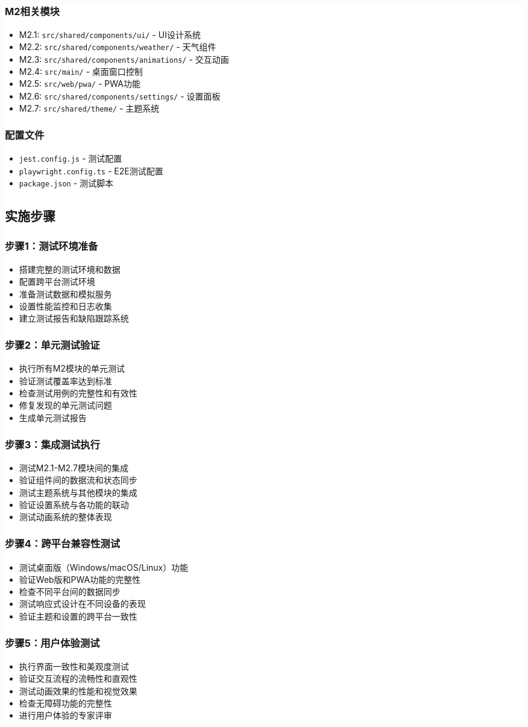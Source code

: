 ### M2相关模块
- M2.1: `src/shared/components/ui/` - UI设计系统
- M2.2: `src/shared/components/weather/` - 天气组件
- M2.3: `src/shared/components/animations/` - 交互动画
- M2.4: `src/main/` - 桌面窗口控制
- M2.5: `src/web/pwa/` - PWA功能
- M2.6: `src/shared/components/settings/` - 设置面板
- M2.7: `src/shared/theme/` - 主题系统

### 配置文件
- `jest.config.js` - 测试配置
- `playwright.config.ts` - E2E测试配置
- `package.json` - 测试脚本

## 实施步骤

### 步骤1：测试环境准备
- 搭建完整的测试环境和数据
- 配置跨平台测试环境
- 准备测试数据和模拟服务
- 设置性能监控和日志收集
- 建立测试报告和缺陷跟踪系统

### 步骤2：单元测试验证
- 执行所有M2模块的单元测试
- 验证测试覆盖率达到标准
- 检查测试用例的完整性和有效性
- 修复发现的单元测试问题
- 生成单元测试报告

### 步骤3：集成测试执行
- 测试M2.1-M2.7模块间的集成
- 验证组件间的数据流和状态同步
- 测试主题系统与其他模块的集成
- 验证设置系统与各功能的联动
- 测试动画系统的整体表现

### 步骤4：跨平台兼容性测试
- 测试桌面版（Windows/macOS/Linux）功能
- 验证Web版和PWA功能的完整性
- 检查不同平台间的数据同步
- 测试响应式设计在不同设备的表现
- 验证主题和设置的跨平台一致性

### 步骤5：用户体验测试
- 执行界面一致性和美观度测试
- 验证交互流程的流畅性和直观性
- 测试动画效果的性能和视觉效果
- 检查无障碍功能的完整性
- 进行用户体验的专家评审
